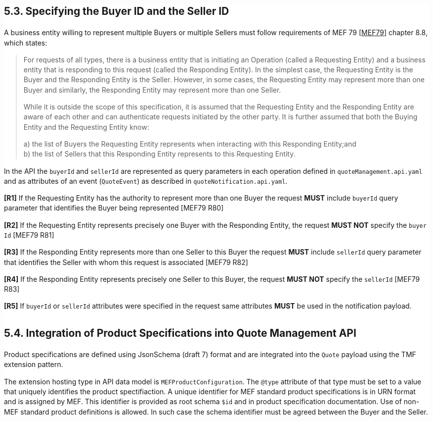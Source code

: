 ## 5.3. Specifying the Buyer ID and the Seller ID

A business entity willing to represent multiple Buyers or multiple Sellers must
follow requirements of MEF 79 [[MEF79](#8-references)] chapter 8.8, which
states:

> For requests of all types, there is a business entity that is initiating an
> Operation (called a Requesting Entity) and a business entity that is
> responding to this request (called the Responding Entity). In the simplest
> case, the Requesting Entity is the Buyer and the Responding Entity is the
> Seller. However, in some cases, the Requesting Entity may represent more than
> one Buyer and similarly, the Responding Entity may represent more than one
> Seller.
>
> While it is outside the scope of this specification, it is assumed that the
> Requesting Entity and the Responding Entity are aware of each other and can
> authenticate requests initiated by the other party. It is further assumed
> that both the Buying Entity and the Requesting Entity know:
>
> a) the list of Buyers the Requesting Entity represents when interacting with
> this Responding Entity;and  
> b) the list of Sellers that this Responding Entity represents to this
> Requesting Entity.

In the API the `buyerId` and `sellerId` are represented as query parameters in
each operation defined in `quoteManagement.api.yaml` and as attributes of an
event (`QuoteEvent`) as described in `quoteNotification.api.yaml`.

**[R1]** If the Requesting Entity has the authority to represent more than one
Buyer the request **MUST** include `buyerId` query parameter that identifies
the Buyer being represented [MEF79 R80]

**[R2]** If the Requesting Entity represents precisely one Buyer with the
Responding Entity, the request **MUST NOT** specify the `buyerId` [MEF79 R81]

**[R3]** If the Responding Entity represents more than one Seller to this Buyer
the request **MUST** include `sellerId` query parameter that identifies the
Seller with whom this request is associated [MEF79 R82]

**[R4]** If the Responding Entity represents precisely one Seller to this
Buyer, the request **MUST NOT** specify the `sellerId` [MEF79 R83]

**[R5]** If `buyerId` or `sellerId` attributes were specified in the request
same attributes **MUST** be used in the notification payload.

## 5.4. Integration of Product Specifications into Quote Management API

Product specifications are defined using JsonSchema (draft 7) format and are
integrated into the `Quote` payload using the TMF extension pattern.

The extension hosting type in API data model is `MEFProductConfiguration`. The
`@type` attribute of that type must be set to a value that uniquely identifies
the product spectifiaction. A unique identifier for MEF standard product
specifications is in URN format and is assigned by MEF. This identifier is
provided as root schema `$id` and in product specification documentation. Use
of non-MEF standard product definitions is allowed. In such case the schema
identifier must be agreed between the Buyer and the Seller.
